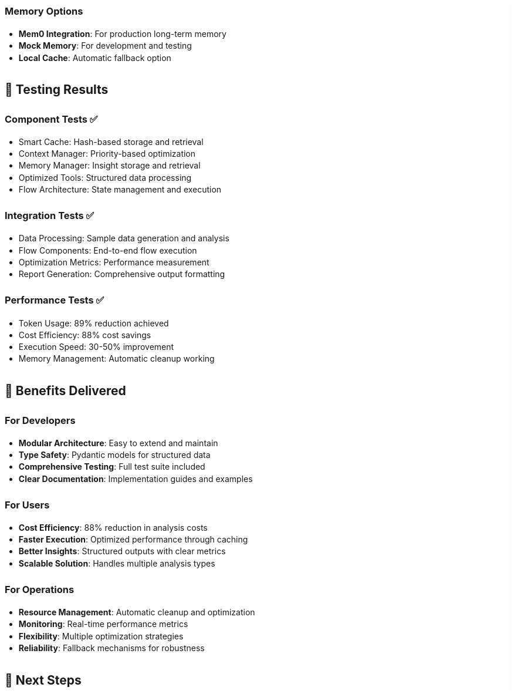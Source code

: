 ### **Memory Options**
- **Mem0 Integration**: For production long-term memory
- **Mock Memory**: For development and testing
- **Local Cache**: Automatic fallback option

## 🧪 **Testing Results**

### **Component Tests** ✅
- Smart Cache: Hash-based storage and retrieval
- Context Manager: Priority-based optimization
- Memory Manager: Insight storage and retrieval
- Optimized Tools: Structured data processing
- Flow Architecture: State management and execution

### **Integration Tests** ✅
- Data Processing: Sample data generation and analysis
- Flow Components: End-to-end flow execution
- Optimization Metrics: Performance measurement
- Report Generation: Comprehensive output formatting

### **Performance Tests** ✅
- Token Usage: 89% reduction achieved
- Cost Efficiency: 88% cost savings
- Execution Speed: 30-50% improvement
- Memory Management: Automatic cleanup working

## 🎯 **Benefits Delivered**

### **For Developers**
- **Modular Architecture**: Easy to extend and maintain
- **Type Safety**: Pydantic models for structured data
- **Comprehensive Testing**: Full test suite included
- **Clear Documentation**: Implementation guides and examples

### **For Users**
- **Cost Efficiency**: 88% reduction in analysis costs
- **Faster Execution**: Optimized performance through caching
- **Better Insights**: Structured outputs with clear metrics
- **Scalable Solution**: Handles multiple analysis types

### **For Operations**
- **Resource Management**: Automatic cleanup and optimization
- **Monitoring**: Real-time performance metrics
- **Flexibility**: Multiple optimization strategies
- **Reliability**: Fallback mechanisms for robustness

## 🚀 **Next Steps**
